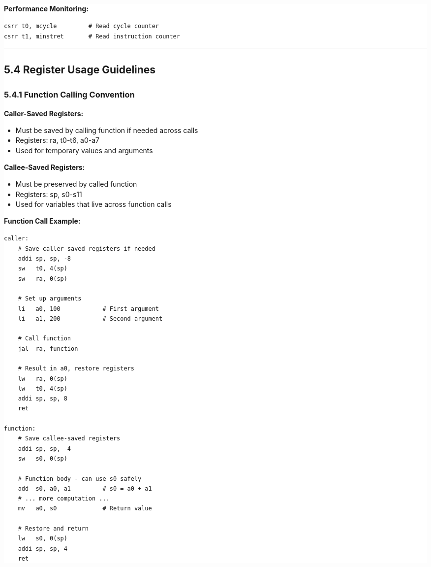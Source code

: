 **Performance Monitoring:**
```assembly
csrr t0, mcycle         # Read cycle counter
csrr t1, minstret       # Read instruction counter
```

---

## 5.4 Register Usage Guidelines

### 5.4.1 Function Calling Convention

**Caller-Saved Registers:**
- Must be saved by calling function if needed across calls
- Registers: ra, t0-t6, a0-a7
- Used for temporary values and arguments

**Callee-Saved Registers:**  
- Must be preserved by called function
- Registers: sp, s0-s11
- Used for variables that live across function calls

**Function Call Example:**
```assembly
caller:
    # Save caller-saved registers if needed
    addi sp, sp, -8
    sw   t0, 4(sp)
    sw   ra, 0(sp)
    
    # Set up arguments
    li   a0, 100            # First argument
    li   a1, 200            # Second argument
    
    # Call function
    jal  ra, function
    
    # Result in a0, restore registers
    lw   ra, 0(sp)
    lw   t0, 4(sp)
    addi sp, sp, 8
    ret

function:
    # Save callee-saved registers  
    addi sp, sp, -4
    sw   s0, 0(sp)
    
    # Function body - can use s0 safely
    add  s0, a0, a1         # s0 = a0 + a1
    # ... more computation ...
    mv   a0, s0             # Return value
    
    # Restore and return
    lw   s0, 0(sp)
    addi sp, sp, 4
    ret
```
